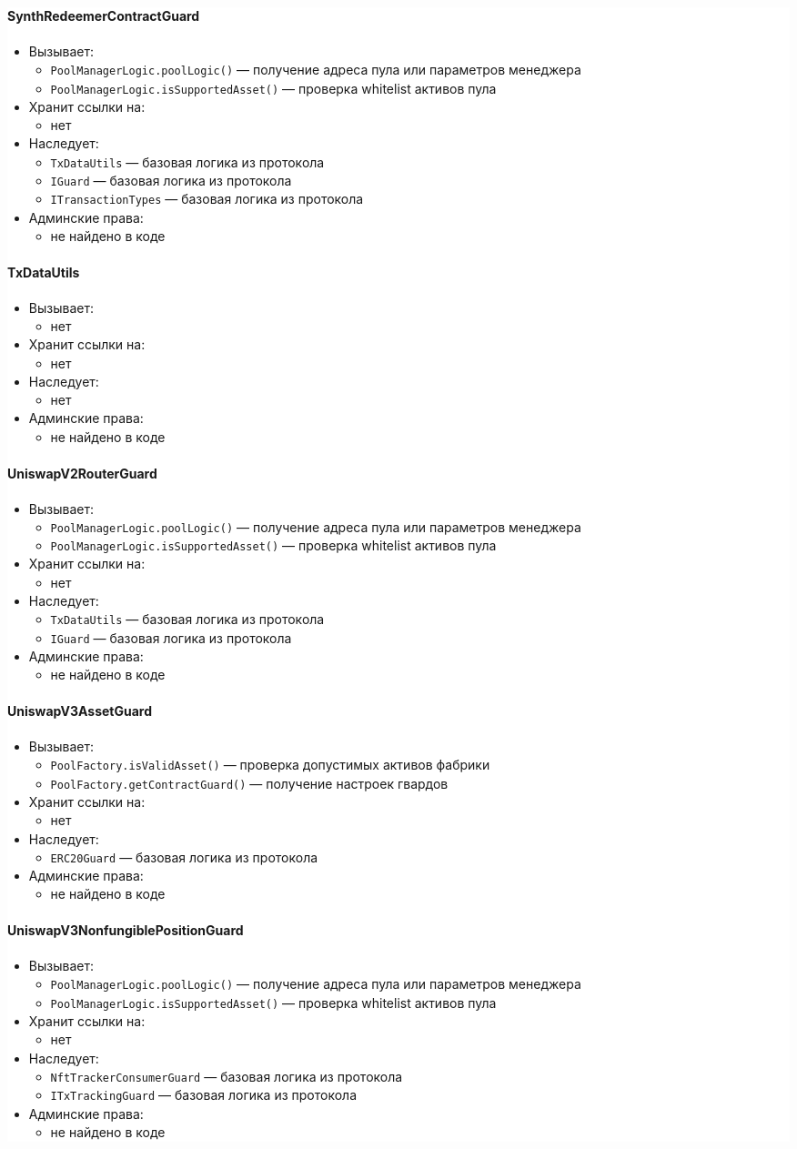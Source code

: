 #### SynthRedeemerContractGuard

* Вызывает:
  * `PoolManagerLogic.poolLogic()` — получение адреса пула или параметров менеджера
  * `PoolManagerLogic.isSupportedAsset()` — проверка whitelist активов пула
* Хранит ссылки на:
  * нет
* Наследует:
  * `TxDataUtils` — базовая логика из протокола
  * `IGuard` — базовая логика из протокола
  * `ITransactionTypes` — базовая логика из протокола
* Админские права:
  * не найдено в коде

#### TxDataUtils

* Вызывает:
  * нет
* Хранит ссылки на:
  * нет
* Наследует:
  * нет
* Админские права:
  * не найдено в коде

#### UniswapV2RouterGuard

* Вызывает:
  * `PoolManagerLogic.poolLogic()` — получение адреса пула или параметров менеджера
  * `PoolManagerLogic.isSupportedAsset()` — проверка whitelist активов пула
* Хранит ссылки на:
  * нет
* Наследует:
  * `TxDataUtils` — базовая логика из протокола
  * `IGuard` — базовая логика из протокола
* Админские права:
  * не найдено в коде

#### UniswapV3AssetGuard

* Вызывает:
  * `PoolFactory.isValidAsset()` — проверка допустимых активов фабрики
  * `PoolFactory.getContractGuard()` — получение настроек гвардов
* Хранит ссылки на:
  * нет
* Наследует:
  * `ERC20Guard` — базовая логика из протокола
* Админские права:
  * не найдено в коде

#### UniswapV3NonfungiblePositionGuard

* Вызывает:
  * `PoolManagerLogic.poolLogic()` — получение адреса пула или параметров менеджера
  * `PoolManagerLogic.isSupportedAsset()` — проверка whitelist активов пула
* Хранит ссылки на:
  * нет
* Наследует:
  * `NftTrackerConsumerGuard` — базовая логика из протокола
  * `ITxTrackingGuard` — базовая логика из протокола
* Админские права:
  * не найдено в коде
